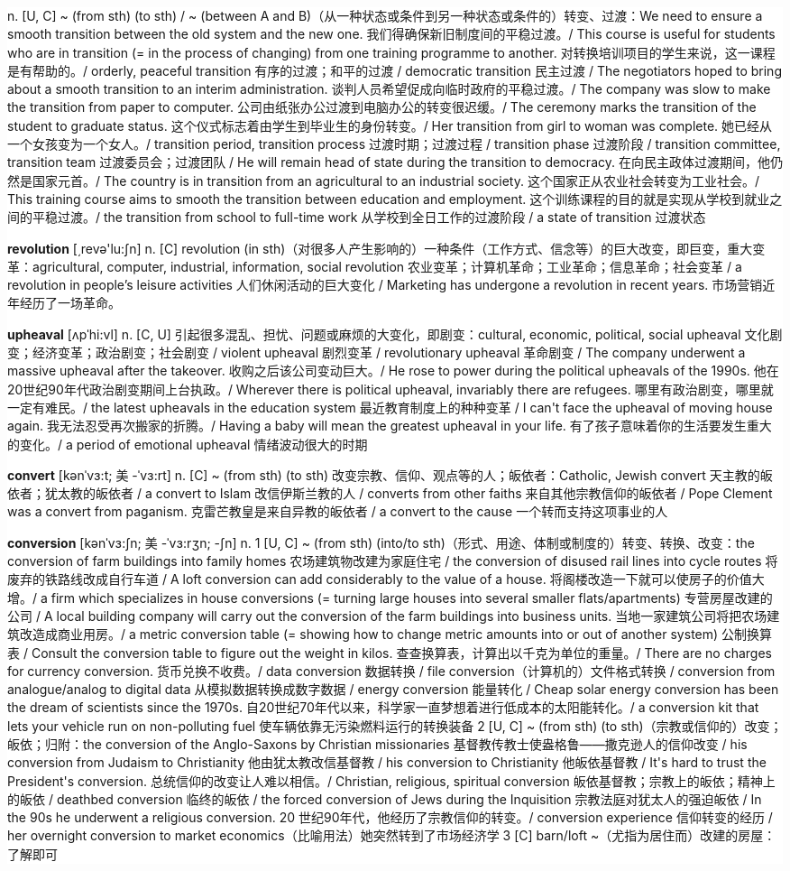 <span class="definition">n. [U, C] ~ (from sth) (to sth) / ~ (between A and B)（从一种状态或条件到另一种状态或条件的）转变、过渡：</span>We need to ensure a smooth transition between the old system and the new one. 我们得确保新旧制度间的平稳过渡。/ This course is useful for students who are in transition (= in the process of changing) from one training programme to another. 对转换培训项目的学生来说，这一课程是有帮助的。/ orderly, peaceful transition 有序的过渡；和平的过渡 / democratic transition 民主过渡 / The negotiators hoped to bring about a smooth transition to an interim administration. 谈判人员希望促成向临时政府的平稳过渡。/ The company was slow to make the transition from paper to computer. 公司由纸张办公过渡到电脑办公的转变很迟缓。/ The ceremony marks the transition of the student to graduate status. 这个仪式标志着由学生到毕业生的身份转变。/ Her transition from girl to woman was complete. 她已经从一个女孩变为一个女人。/ transition period, transition process 过渡时期；过渡过程 / transition phase 过渡阶段 / transition committee, transition team 过渡委员会；过渡团队 / He will remain head of state during the transition to democracy. 在向民主政体过渡期间，他仍然是国家元首。/ The country is in transition from an agricultural to an industrial society. 这个国家正从农业社会转变为工业社会。/ This training course aims to smooth the transition between education and employment. 这个训练课程的目的就是实现从学校到就业之间的平稳过渡。/ the transition from school to full-time work 从学校到全日工作的过渡阶段 / a state of transition 过渡状态

<span class="vocabulary">**revolution**</span> [͵revə'lu:ʃn] 
<span class="definition">n. [C] revolution (in sth)（对很多人产生影响的）一种条件（工作方式、信念等）的巨大改变，即巨变，重大变革：</span>agricultural, computer, industrial, information, social revolution 农业变革；计算机革命；工业革命；信息革命；社会变革 / a revolution in people’s leisure activities 人们休闲活动的巨大变化 / Marketing has undergone a revolution in recent years. 市场营销近年经历了一场革命。
            
<span class="vocabulary">**upheaval**</span> [ʌpˈhi:vl]
<span class="definition">n. [C, U] 引起很多混乱、担忧、问题或麻烦的大变化，即剧变：</span>cultural, economic, political, social upheaval 文化剧变；经济变革；政治剧变；社会剧变 / violent upheaval 剧烈变革 / revolutionary upheaval 革命剧变 / The company underwent a massive upheaval after the takeover. 收购之后该公司变动巨大。/ He rose to power during the political upheavals of the 1990s. 他在20世纪90年代政治剧变期间上台执政。/ Wherever there is political upheaval, invariably there are refugees. 哪里有政治剧变，哪里就一定有难民。/ the latest upheavals in the education system 最近教育制度上的种种变革 / I can't face the upheaval of moving house again. 我无法忍受再次搬家的折腾。/ Having a baby will mean the greatest upheaval in your life. 有了孩子意味着你的生活要发生重大的变化。/ a period of emotional upheaval 情绪波动很大的时期          

<span class="vocabulary">**convert**</span> [kənˈvɜ:t; 美 -ˈvɜ:rt]
<span class="definition">n. [C] ~ (from sth) (to sth) 改变宗教、信仰、观点等的人；皈依者：</span>Catholic, Jewish convert 天主教的皈依者；犹太教的皈依者 / a convert to Islam 改信伊斯兰教的人 / converts from other faiths 来自其他宗教信仰的皈依者 / Pope Clement was a convert from paganism. 克雷芒教皇是来自异教的皈依者 / a convert to the cause 一个转而支持这项事业的人
           
<span class="vocabulary">**conversion**</span> [kənˈvɜ:ʃn; 美 -ˈvɜ:rʒn; -ʃn]
<span class="definition">n. 1 [U, C] ~ (from sth) (into/to sth)（形式、用途、体制或制度的）转变、转换、改变：</span>the conversion of farm buildings into family homes 农场建筑物改建为家庭住宅 / the conversion of disused rail lines into cycle routes 将废弃的铁路线改成自行车道 / A loft conversion can add considerably to the value of a house. 将阁楼改造一下就可以使房子的价值大增。/ a firm which specializes in house conversions (= turning large houses into several smaller flats/apartments) 专营房屋改建的公司 / A local building company will carry out the conversion of the farm buildings into business units. 当地一家建筑公司将把农场建筑改造成商业用房。/ a metric conversion table (= showing how to change metric amounts into or out of another system) 公制换算表 / Consult the conversion table to figure out the weight in kilos. 查查换算表，计算出以千克为单位的重量。/ There are no charges for currency conversion. 货币兑换不收费。/ data conversion 数据转换 / file conversion（计算机的）文件格式转换 / conversion from analogue/analog to digital data 从模拟数据转换成数字数据 / energy conversion 能量转化 / Cheap solar energy conversion has been the dream of scientists since the 1970s. 自20世纪70年代以来，科学家一直梦想着进行低成本的太阳能转化。/ a conversion kit that lets your vehicle run on non-polluting fuel 使车辆依靠无污染燃料运行的转换装备 <span class="definition">2 [U, C] ~ (from sth) (to sth)（宗教或信仰的）改变；皈依；归附：</span>the conversion of the Anglo-Saxons by Christian missionaries 基督教传教士使盎格鲁——撒克逊人的信仰改变 / his conversion from Judaism to Christianity 他由犹太教改信基督教 / his conversion to Christianity 他皈依基督教 / It's hard to trust the President's conversion. 总统信仰的改变让人难以相信。/ Christian, religious, spiritual conversion 皈依基督教；宗教上的皈依；精神上的皈依 / deathbed conversion 临终的皈依 / the forced conversion of Jews during the Inquisition 宗教法庭对犹太人的强迫皈依 / In the 90s he underwent a religious conversion. 20 世纪90年代，他经历了宗教信仰的转变。/ conversion experience 信仰转变的经历 / her overnight conversion to market economics（比喻用法）她突然转到了市场经济学 <span class="definition">3 [C] barn/loft ~（尤指为居住而）改建的房屋：</span>了解即可
           